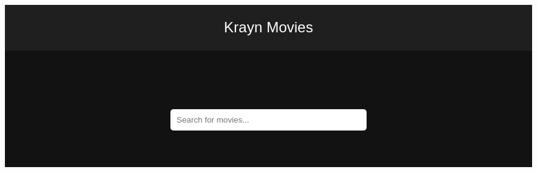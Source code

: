 <!DOCTYPE html>
<html lang="en">
<head>
    <meta charset="UTF-8">
    <meta name="viewport" content="width=device-width, initial-scale=1.0">
    <title>Krayn Movie Site</title>
    <style>
        body {
            font-family: Arial, sans-serif;
            margin: 0;
            padding: 0;
            background-color: #121212;
            color: white;
            text-align: center;
        }
        header {
            background-color: #1f1f1f;
            padding: 20px;
            font-size: 24px;
        }
        .search-container {
            margin: 20px;
        }
        .search-container input {
            padding: 10px;
            width: 300px;
            border-radius: 5px;
            border: none;
        }
        .movie-container {
            display: flex;
            flex-wrap: wrap;
            justify-content: center;
            padding: 20px;
        }
        .movie {
            width: 200px;
            margin: 10px;
            background-color: #222;
            padding: 10px;
            border-radius: 10px;
            cursor: pointer;
        }
        .movie img {
            width: 100%;
            border-radius: 5px;
        }
        .movie h3 {
            margin: 10px 0;
        }
        .movie p {
            font-size: 14px;
            color: #ccc;
        }
    </style>
</head>
<body>
    <header>Krayn Movies</header>
    <div class="search-container">
        <input type="text" id="searchInput" placeholder="Search for movies..." oninput="filterMovies()">
    </div>
    <div class="movie-container" id="movieContainer">
        <!-- Movies will be dynamically loaded here -->
    </div>